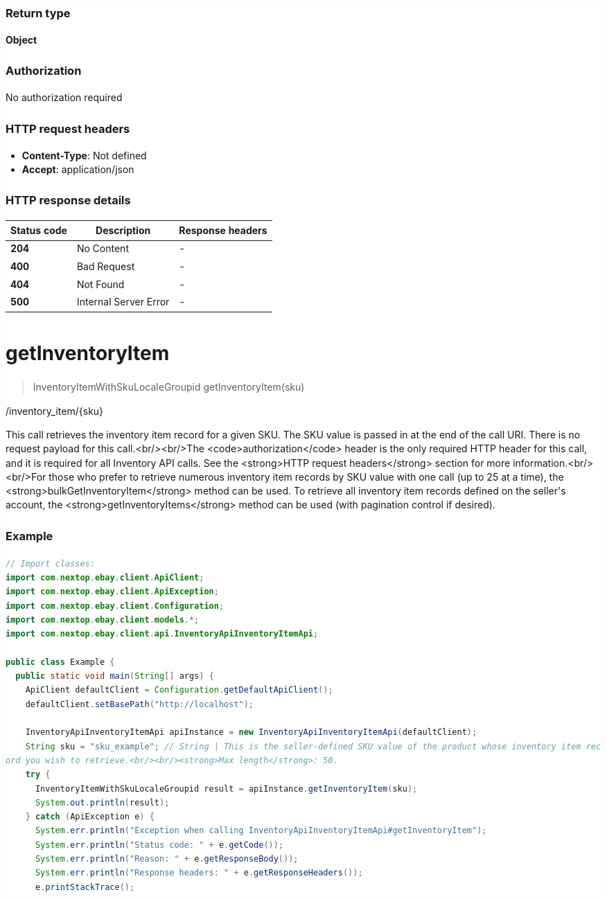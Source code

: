 ### Return type

**Object**

### Authorization

No authorization required

### HTTP request headers

 - **Content-Type**: Not defined
 - **Accept**: application/json

### HTTP response details
| Status code | Description | Response headers |
|-------------|-------------|------------------|
**204** | No Content |  -  |
**400** | Bad Request |  -  |
**404** | Not Found |  -  |
**500** | Internal Server Error |  -  |

<a name="getInventoryItem"></a>
# **getInventoryItem**
> InventoryItemWithSkuLocaleGroupid getInventoryItem(sku)

/inventory_item/{sku}

This call retrieves the inventory item record for a given SKU. The SKU value is passed in at the end of the call URI. There is no request payload for this call.&lt;br/&gt;&lt;br/&gt;The &lt;code&gt;authorization&lt;/code&gt; header is the only required HTTP header for this call, and it is required for all Inventory API calls. See the &lt;strong&gt;HTTP request headers&lt;/strong&gt; section for more information.&lt;br/&gt;&lt;br/&gt;For those who prefer to retrieve numerous inventory item records by SKU value with one call (up to 25 at a time), the &lt;strong&gt;bulkGetInventoryItem&lt;/strong&gt; method can be used. To retrieve all inventory item records defined on the seller&#39;s account, the &lt;strong&gt;getInventoryItems&lt;/strong&gt; method can be used (with pagination control if desired).

### Example
```java
// Import classes:
import com.nextop.ebay.client.ApiClient;
import com.nextop.ebay.client.ApiException;
import com.nextop.ebay.client.Configuration;
import com.nextop.ebay.client.models.*;
import com.nextop.ebay.client.api.InventoryApiInventoryItemApi;

public class Example {
  public static void main(String[] args) {
    ApiClient defaultClient = Configuration.getDefaultApiClient();
    defaultClient.setBasePath("http://localhost");

    InventoryApiInventoryItemApi apiInstance = new InventoryApiInventoryItemApi(defaultClient);
    String sku = "sku_example"; // String | This is the seller-defined SKU value of the product whose inventory item record you wish to retrieve.<br/><br/><strong>Max length</strong>: 50.
    try {
      InventoryItemWithSkuLocaleGroupid result = apiInstance.getInventoryItem(sku);
      System.out.println(result);
    } catch (ApiException e) {
      System.err.println("Exception when calling InventoryApiInventoryItemApi#getInventoryItem");
      System.err.println("Status code: " + e.getCode());
      System.err.println("Reason: " + e.getResponseBody());
      System.err.println("Response headers: " + e.getResponseHeaders());
      e.printStackTrace();
```